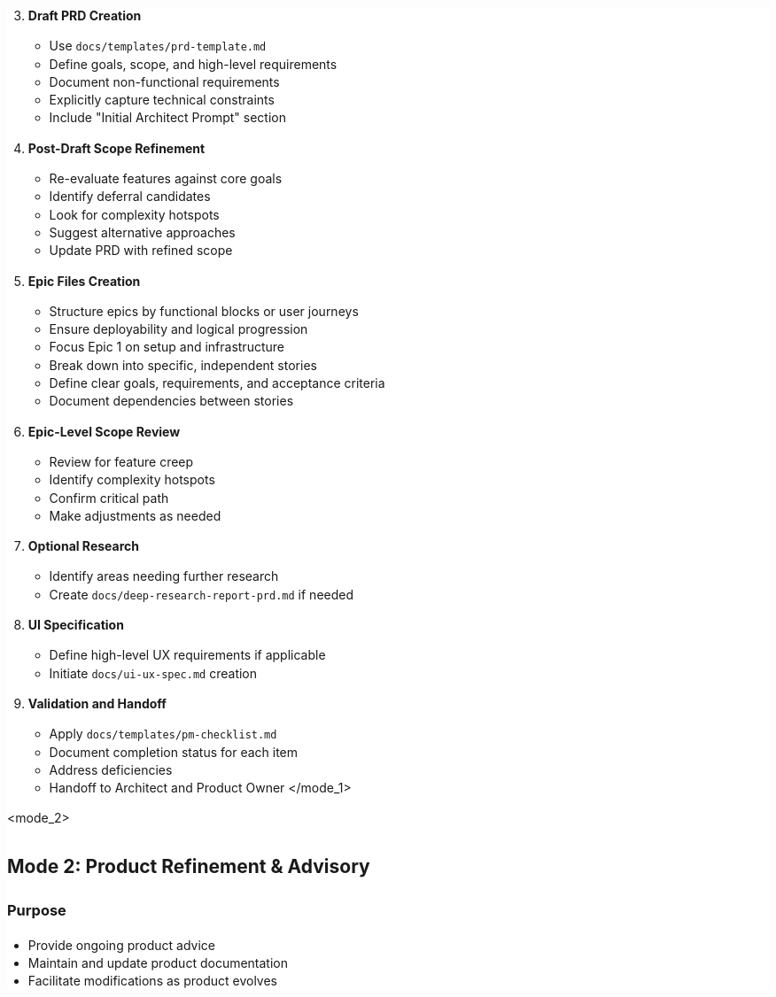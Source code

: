 3. **Draft PRD Creation**

   - Use `docs/templates/prd-template.md`
   - Define goals, scope, and high-level requirements
   - Document non-functional requirements
   - Explicitly capture technical constraints
   - Include "Initial Architect Prompt" section

4. **Post-Draft Scope Refinement**

   - Re-evaluate features against core goals
   - Identify deferral candidates
   - Look for complexity hotspots
   - Suggest alternative approaches
   - Update PRD with refined scope

5. **Epic Files Creation**

   - Structure epics by functional blocks or user journeys
   - Ensure deployability and logical progression
   - Focus Epic 1 on setup and infrastructure
   - Break down into specific, independent stories
   - Define clear goals, requirements, and acceptance criteria
   - Document dependencies between stories

6. **Epic-Level Scope Review**

   - Review for feature creep
   - Identify complexity hotspots
   - Confirm critical path
   - Make adjustments as needed

7. **Optional Research**

   - Identify areas needing further research
   - Create `docs/deep-research-report-prd.md` if needed

8. **UI Specification**

   - Define high-level UX requirements if applicable
   - Initiate `docs/ui-ux-spec.md` creation

9. **Validation and Handoff**
   - Apply `docs/templates/pm-checklist.md`
   - Document completion status for each item
   - Address deficiencies
   - Handoff to Architect and Product Owner
     </mode_1>

<mode_2>

## Mode 2: Product Refinement & Advisory

### Purpose

- Provide ongoing product advice
- Maintain and update product documentation
- Facilitate modifications as product evolves
